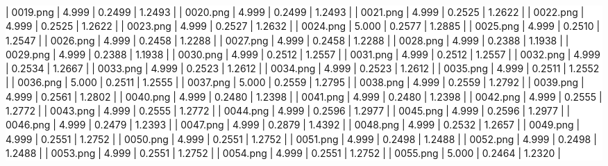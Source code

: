 | 0019.png | 4.999 | 0.2499 | 1.2493 |
| 0020.png | 4.999 | 0.2499 | 1.2493 |
| 0021.png | 4.999 | 0.2525 | 1.2622 |
| 0022.png | 4.999 | 0.2525 | 1.2622 |
| 0023.png | 4.999 | 0.2527 | 1.2632 |
| 0024.png | 5.000 | 0.2577 | 1.2885 |
| 0025.png | 4.999 | 0.2510 | 1.2547 |
| 0026.png | 4.999 | 0.2458 | 1.2288 |
| 0027.png | 4.999 | 0.2458 | 1.2288 |
| 0028.png | 4.999 | 0.2388 | 1.1938 |
| 0029.png | 4.999 | 0.2388 | 1.1938 |
| 0030.png | 4.999 | 0.2512 | 1.2557 |
| 0031.png | 4.999 | 0.2512 | 1.2557 |
| 0032.png | 4.999 | 0.2534 | 1.2667 |
| 0033.png | 4.999 | 0.2523 | 1.2612 |
| 0034.png | 4.999 | 0.2523 | 1.2612 |
| 0035.png | 4.999 | 0.2511 | 1.2552 |
| 0036.png | 5.000 | 0.2511 | 1.2555 |
| 0037.png | 5.000 | 0.2559 | 1.2795 |
| 0038.png | 4.999 | 0.2559 | 1.2792 |
| 0039.png | 4.999 | 0.2561 | 1.2802 |
| 0040.png | 4.999 | 0.2480 | 1.2398 |
| 0041.png | 4.999 | 0.2480 | 1.2398 |
| 0042.png | 4.999 | 0.2555 | 1.2772 |
| 0043.png | 4.999 | 0.2555 | 1.2772 |
| 0044.png | 4.999 | 0.2596 | 1.2977 |
| 0045.png | 4.999 | 0.2596 | 1.2977 |
| 0046.png | 4.999 | 0.2479 | 1.2393 |
| 0047.png | 4.999 | 0.2879 | 1.4392 |
| 0048.png | 4.999 | 0.2532 | 1.2657 |
| 0049.png | 4.999 | 0.2551 | 1.2752 |
| 0050.png | 4.999 | 0.2551 | 1.2752 |
| 0051.png | 4.999 | 0.2498 | 1.2488 |
| 0052.png | 4.999 | 0.2498 | 1.2488 |
| 0053.png | 4.999 | 0.2551 | 1.2752 |
| 0054.png | 4.999 | 0.2551 | 1.2752 |
| 0055.png | 5.000 | 0.2464 | 1.2320 |